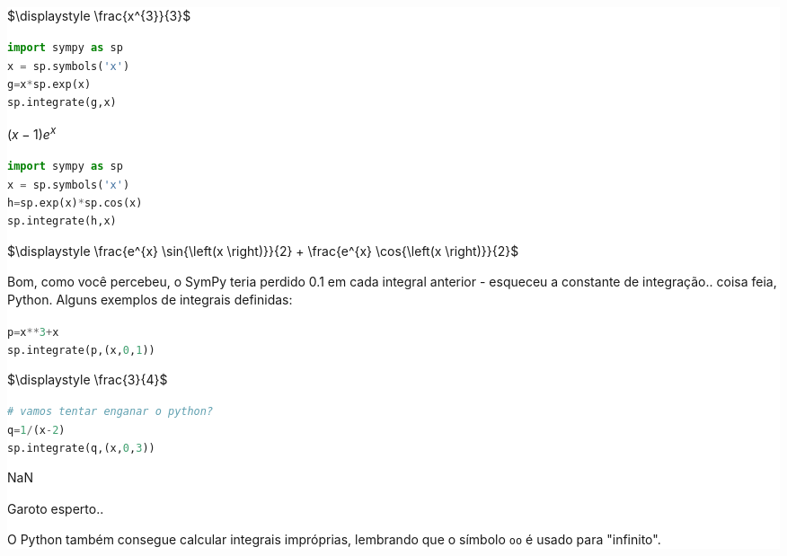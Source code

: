 


$\displaystyle \frac{x^{3}}{3}$




```python
import sympy as sp
x = sp.symbols('x')
g=x*sp.exp(x)
sp.integrate(g,x)
```




$\displaystyle \left(x - 1\right) e^{x}$




```python
import sympy as sp
x = sp.symbols('x')
h=sp.exp(x)*sp.cos(x)
sp.integrate(h,x)
```




$\displaystyle \frac{e^{x} \sin{\left(x \right)}}{2} + \frac{e^{x} \cos{\left(x \right)}}{2}$



Bom, como você percebeu, o SymPy teria perdido $0.1$ em cada integral anterior - esqueceu a constante de integração.. coisa feia, Python. Alguns exemplos de integrais definidas:


```python
p=x**3+x
sp.integrate(p,(x,0,1))
```




$\displaystyle \frac{3}{4}$




```python
# vamos tentar enganar o python?
q=1/(x-2)
sp.integrate(q,(x,0,3))
```




$\displaystyle \text{NaN}$



Garoto esperto..

O Python também consegue calcular integrais impróprias, lembrando que o símbolo ```oo``` é usado para "infinito".
